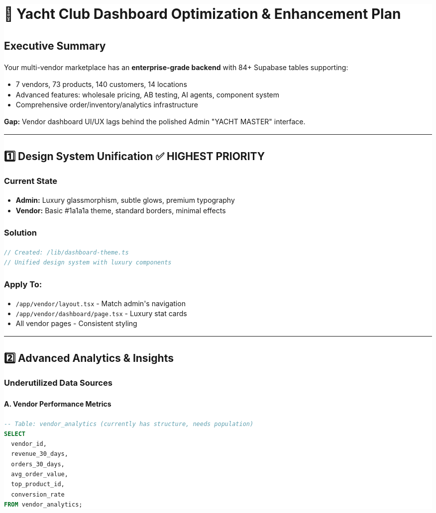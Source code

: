 # 🚀 Yacht Club Dashboard Optimization & Enhancement Plan

## Executive Summary

Your multi-vendor marketplace has an **enterprise-grade backend** with 84+ Supabase tables supporting:
- 7 vendors, 73 products, 140 customers, 14 locations
- Advanced features: wholesale pricing, AB testing, AI agents, component system
- Comprehensive order/inventory/analytics infrastructure

**Gap:** Vendor dashboard UI/UX lags behind the polished Admin "YACHT MASTER" interface.

---

## 1️⃣ Design System Unification ✅ HIGHEST PRIORITY

### Current State
- **Admin:** Luxury glassmorphism, subtle glows, premium typography
- **Vendor:** Basic #1a1a1a theme, standard borders, minimal effects

### Solution
```typescript
// Created: /lib/dashboard-theme.ts
// Unified design system with luxury components
```

### Apply To:
- `/app/vendor/layout.tsx` - Match admin's navigation
- `/app/vendor/dashboard/page.tsx` - Luxury stat cards
- All vendor pages - Consistent styling

---

## 2️⃣ Advanced Analytics & Insights

### Underutilized Data Sources

#### A. Vendor Performance Metrics
```sql
-- Table: vendor_analytics (currently has structure, needs population)
SELECT 
  vendor_id,
  revenue_30_days,
  orders_30_days,
  avg_order_value,
  top_product_id,
  conversion_rate
FROM vendor_analytics;
```
